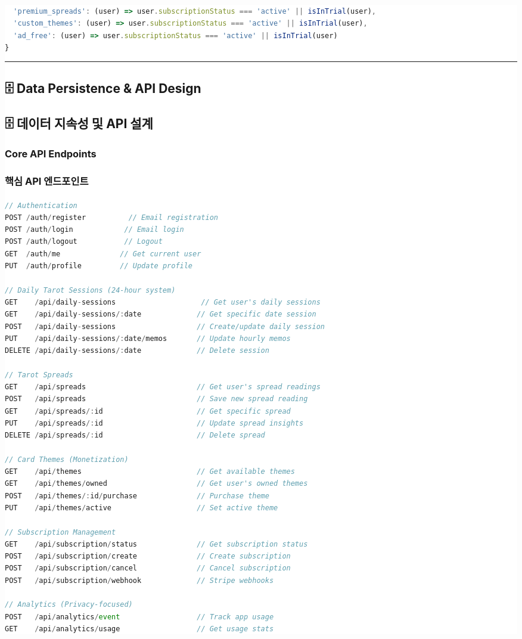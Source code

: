 ```typescript
  'premium_spreads': (user) => user.subscriptionStatus === 'active' || isInTrial(user),
  'custom_themes': (user) => user.subscriptionStatus === 'active' || isInTrial(user),
  'ad_free': (user) => user.subscriptionStatus === 'active' || isInTrial(user)
}
```

---

## 🗄️ Data Persistence & API Design
## 🗄️ 데이터 지속성 및 API 설계

### **Core API Endpoints**
### **핵심 API 엔드포인트**

```typescript
// Authentication
POST /auth/register          // Email registration
POST /auth/login            // Email login  
POST /auth/logout           // Logout
GET  /auth/me              // Get current user
PUT  /auth/profile         // Update profile

// Daily Tarot Sessions (24-hour system)
GET    /api/daily-sessions                    // Get user's daily sessions
GET    /api/daily-sessions/:date             // Get specific date session
POST   /api/daily-sessions                   // Create/update daily session
PUT    /api/daily-sessions/:date/memos       // Update hourly memos
DELETE /api/daily-sessions/:date             // Delete session

// Tarot Spreads
GET    /api/spreads                          // Get user's spread readings
POST   /api/spreads                          // Save new spread reading
GET    /api/spreads/:id                      // Get specific spread
PUT    /api/spreads/:id                      // Update spread insights
DELETE /api/spreads/:id                      // Delete spread

// Card Themes (Monetization)
GET    /api/themes                           // Get available themes
GET    /api/themes/owned                     // Get user's owned themes
POST   /api/themes/:id/purchase              // Purchase theme
PUT    /api/themes/active                    // Set active theme

// Subscription Management
GET    /api/subscription/status              // Get subscription status
POST   /api/subscription/create              // Create subscription
POST   /api/subscription/cancel              // Cancel subscription
POST   /api/subscription/webhook             // Stripe webhooks

// Analytics (Privacy-focused)
POST   /api/analytics/event                  // Track app usage
GET    /api/analytics/usage                  // Get usage stats
```
